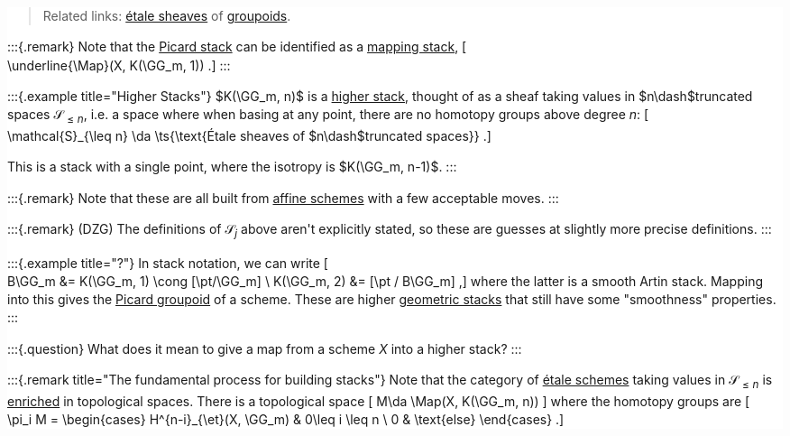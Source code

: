 > Related links: [étale sheaves](étale%20sheaves) of [groupoids](groupoid.md).

:::{.remark}
Note that the [Picard stack](Picard%20stack) can be identified as a [mapping stack](mapping%20stack),
\[  
\underline{\Map}(X, K(\GG_m, 1))
.\]
:::

:::{.example title="Higher Stacks"}
$K(\GG_m, n)$ is a [higher stack](higher%20stack), thought of as a sheaf taking values in $n\dash$truncated spaces $\mathcal{S}_{\leq n}$, i.e. a space where when basing at any point, there are no homotopy groups above degree $n$:
\[  
\mathcal{S}_{\leq n} \da \ts{\text{Étale sheaves of $n\dash$truncated spaces}}
.\]

This is a stack with a single point, where the isotropy is $K(\GG_m, n-1)$.
:::

:::{.remark}
Note that these are all built from [affine schemes](affine%20scheme.md) with a few acceptable moves.
:::

:::{.remark}
(DZG) The definitions of $\mathcal{S}_{j}$ above aren't explicitly stated, so these are guesses at slightly more precise definitions.
:::


:::{.example title="?"}
In stack notation, we can write
\[  
B\GG_m &= K(\GG_m, 1) \cong [\pt/\GG_m] \\
K(\GG_m, 2) &= [\pt / B\GG_m]
,\]
where the latter is a smooth Artin stack.
Mapping into this gives the [Picard groupoid](Picard%20groupoid) of a scheme.
These are higher [geometric stacks](geometric%20stacks) that still have some "smoothness" properties.
:::

:::{.question}
What does it mean to give a map from a scheme $X$ into a higher stack?
:::

:::{.remark title="The fundamental process for building stacks"}
Note that the category of [étale schemes](étale%20schemes) taking values in $\mathcal{S}_{\leq n}$ is [enriched](Enriched%20category.md) in topological spaces.
There is a topological space 
\[
M\da \Map(X, K(\GG_m, n))
\]
where the homotopy groups are 
\[  
\pi_i M = 
\begin{cases}
H^{n-i}_{\et}(X, \GG_m) & 0\leq i \leq n \\
0 & \text{else}
\end{cases}
.\]
